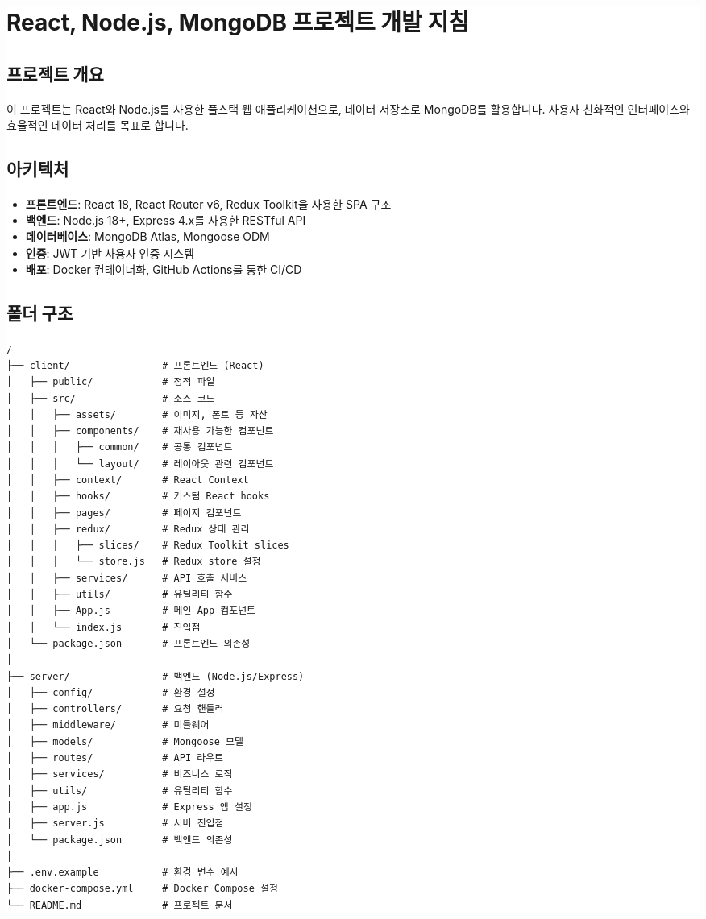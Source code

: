 # React, Node.js, MongoDB 프로젝트 개발 지침

## 프로젝트 개요

이 프로젝트는 React와 Node.js를 사용한 풀스택 웹 애플리케이션으로, 데이터 저장소로 MongoDB를 활용합니다. 사용자 친화적인 인터페이스와 효율적인 데이터 처리를 목표로 합니다.

## 아키텍처

- **프론트엔드**: React 18, React Router v6, Redux Toolkit을 사용한 SPA 구조
- **백엔드**: Node.js 18+, Express 4.x를 사용한 RESTful API
- **데이터베이스**: MongoDB Atlas, Mongoose ODM
- **인증**: JWT 기반 사용자 인증 시스템
- **배포**: Docker 컨테이너화, GitHub Actions를 통한 CI/CD

## 폴더 구조

```
/
├── client/                # 프론트엔드 (React)
│   ├── public/            # 정적 파일
│   ├── src/               # 소스 코드
│   │   ├── assets/        # 이미지, 폰트 등 자산
│   │   ├── components/    # 재사용 가능한 컴포넌트
│   │   │   ├── common/    # 공통 컴포넌트
│   │   │   └── layout/    # 레이아웃 관련 컴포넌트
│   │   ├── context/       # React Context
│   │   ├── hooks/         # 커스텀 React hooks
│   │   ├── pages/         # 페이지 컴포넌트
│   │   ├── redux/         # Redux 상태 관리
│   │   │   ├── slices/    # Redux Toolkit slices
│   │   │   └── store.js   # Redux store 설정
│   │   ├── services/      # API 호출 서비스
│   │   ├── utils/         # 유틸리티 함수
│   │   ├── App.js         # 메인 App 컴포넌트
│   │   └── index.js       # 진입점
│   └── package.json       # 프론트엔드 의존성
│
├── server/                # 백엔드 (Node.js/Express)
│   ├── config/            # 환경 설정
│   ├── controllers/       # 요청 핸들러
│   ├── middleware/        # 미들웨어
│   ├── models/            # Mongoose 모델
│   ├── routes/            # API 라우트
│   ├── services/          # 비즈니스 로직
│   ├── utils/             # 유틸리티 함수
│   ├── app.js             # Express 앱 설정
│   ├── server.js          # 서버 진입점
│   └── package.json       # 백엔드 의존성
│
├── .env.example           # 환경 변수 예시
├── docker-compose.yml     # Docker Compose 설정
└── README.md              # 프로젝트 문서
```
